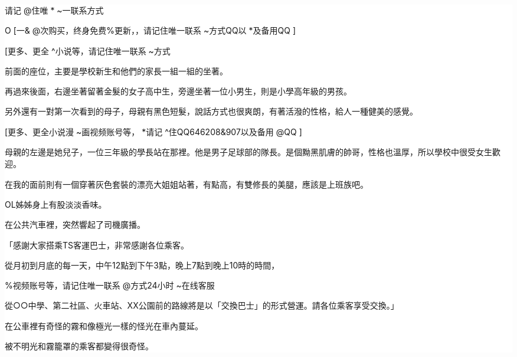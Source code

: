 
 请记 @住唯 * ~一联系方式



O [一& @次购买，终身免费%更新，，请记住唯一联系 ~方式QQ以 *及备用QQ ]



 [更多、更全 ^小说等，请记住唯一联系 ~方式



前面的座位，主要是學校新生和他們的家長一組一組的坐著。



再過來後面，右邊坐著留著金髮的女子高中生，旁邊坐著一位小男生，則是小學高年級的男孩。





另外還有一對第一次看到的母子，母親有黑色短髮，說話方式也很爽朗，有著活潑的性格，給人一種健美的感覺。



 [更多、更全小说漫 ~画视频账号等， *请记 ^住QQ646208&907以及备用 @QQ ]



母親的左邊是她兒子，一位三年級的學長站在那裡。他是男子足球部的隊長。是個黝黑肌膚的帥哥，性格也溫厚，所以學校中很受女生歡迎。



在我的面前則有一個穿著灰色套裝的漂亮大姐姐站著，有點高，有雙修長的美腿，應該是上班族吧。



OL姊姊身上有股淡淡香味。







在公共汽車裡，突然響起了司機廣播。





「感謝大家搭乘TS客運巴士，非常感謝各位乘客。



從月初到月底的每一天，中午12點到下午3點，晚上7點到晚上10時的時間，



 %视频账号等，请记住唯一联系 @方式24小时 ~在线客服



從○○中學、第二社區、火車站、XX公園前的路線將是以「交換巴士」的形式營運。請各位乘客享受交換。」





在公車裡有奇怪的霧和像極光一樣的怪光在車內蔓延。





被不明光和霧籠罩的乘客都變得很奇怪。
